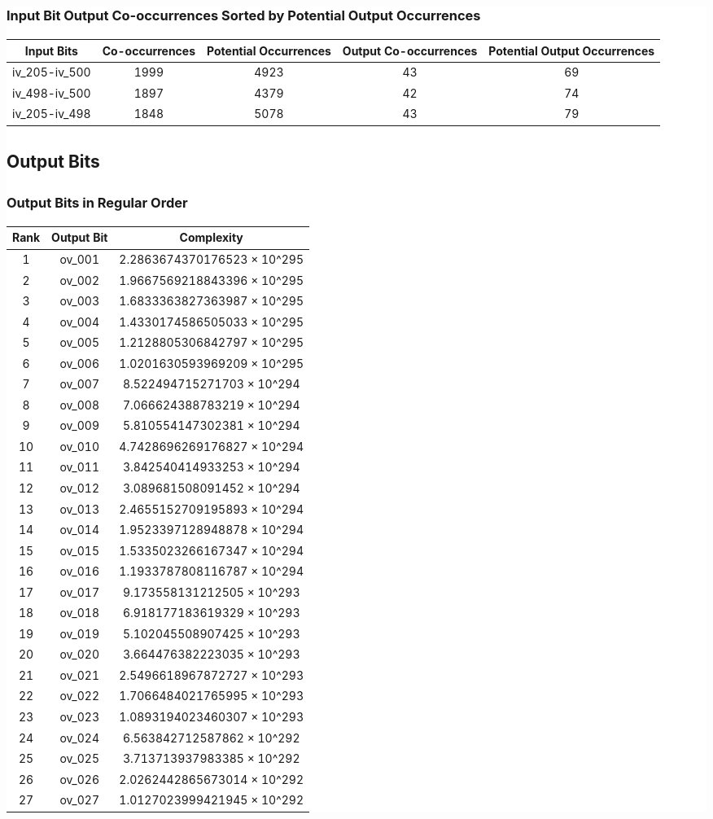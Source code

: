 ### Input Bit Output Co-occurrences Sorted by Potential Output Occurrences

| Input Bits | Co-occurrences | Potential Occurrences | Output Co-occurrences | Potential Output Occurrences |
|:----------:|:--------------:|:---------------------:|:---------------------:|:----------------------------:|
| iv_205-iv_500 | 1999 | 4923 | 43 | 69 |
| iv_498-iv_500 | 1897 | 4379 | 42 | 74 |
| iv_205-iv_498 | 1848 | 5078 | 43 | 79 |

## Output Bits

### Output Bits in Regular Order

| Rank | Output Bit | Complexity |
|:----:|:----------:|:----------:|
| 1 | ov_001 | 2.2863674370176523 × 10^295 |
| 2 | ov_002 | 1.9667569218843396 × 10^295 |
| 3 | ov_003 | 1.6833363827363987 × 10^295 |
| 4 | ov_004 | 1.4330174586505033 × 10^295 |
| 5 | ov_005 | 1.2128805306842797 × 10^295 |
| 6 | ov_006 | 1.0201630593969209 × 10^295 |
| 7 | ov_007 | 8.522494715271703 × 10^294 |
| 8 | ov_008 | 7.066624388783219 × 10^294 |
| 9 | ov_009 | 5.810554147302381 × 10^294 |
| 10 | ov_010 | 4.7428696269176827 × 10^294 |
| 11 | ov_011 | 3.842540414933253 × 10^294 |
| 12 | ov_012 | 3.089681508091452 × 10^294 |
| 13 | ov_013 | 2.4655152709195893 × 10^294 |
| 14 | ov_014 | 1.9523397128948878 × 10^294 |
| 15 | ov_015 | 1.5335023266167347 × 10^294 |
| 16 | ov_016 | 1.1933787808116787 × 10^294 |
| 17 | ov_017 | 9.173558131212505 × 10^293 |
| 18 | ov_018 | 6.918177183619329 × 10^293 |
| 19 | ov_019 | 5.102045508907425 × 10^293 |
| 20 | ov_020 | 3.664476382223035 × 10^293 |
| 21 | ov_021 | 2.5496618967872727 × 10^293 |
| 22 | ov_022 | 1.7066484021765995 × 10^293 |
| 23 | ov_023 | 1.0893194023460307 × 10^293 |
| 24 | ov_024 | 6.563842712587862 × 10^292 |
| 25 | ov_025 | 3.713713937983385 × 10^292 |
| 26 | ov_026 | 2.0262442865673014 × 10^292 |
| 27 | ov_027 | 1.0127023999421945 × 10^292 |